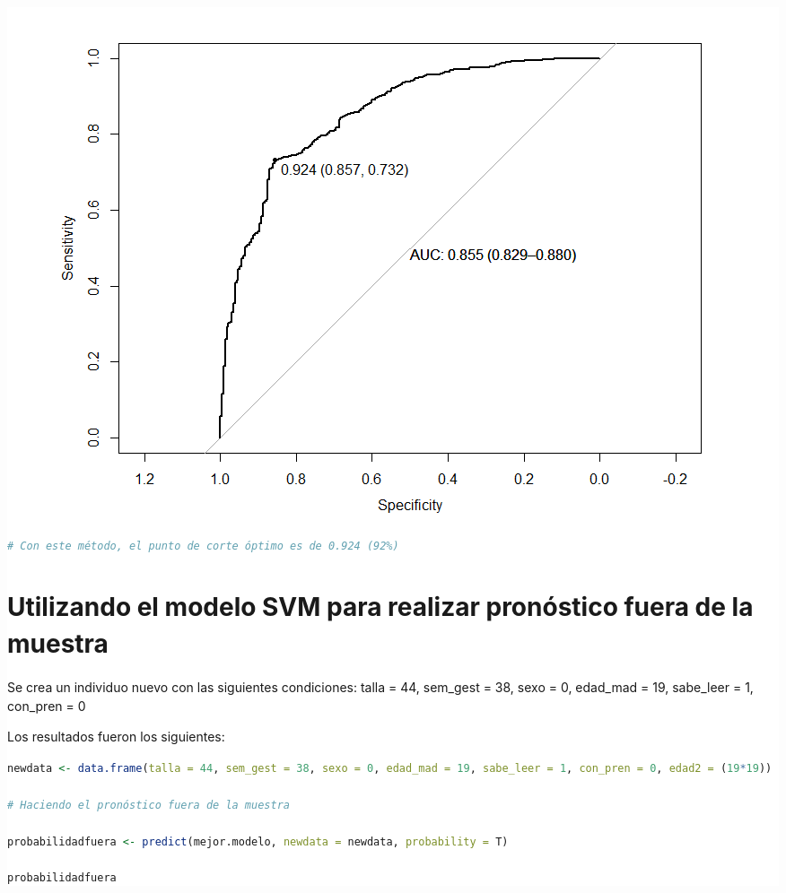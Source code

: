 <img src="PROYECTO-FIN-MODULO-6_files/figure-gfm/puntocorte-3.png" style="display: block; margin: auto;" />

``` r
# Con este método, el punto de corte óptimo es de 0.924 (92%)
```

# Utilizando el modelo SVM para realizar pronóstico fuera de la muestra

Se crea un individuo nuevo con las siguientes condiciones: talla = 44,
sem_gest = 38, sexo = 0, edad_mad = 19, sabe_leer = 1, con_pren = 0

Los resultados fueron los siguientes:

``` r
newdata <- data.frame(talla = 44, sem_gest = 38, sexo = 0, edad_mad = 19, sabe_leer = 1, con_pren = 0, edad2 = (19*19))

# Haciendo el pronóstico fuera de la muestra

probabilidadfuera <- predict(mejor.modelo, newdata = newdata, probability = T)

probabilidadfuera
```
